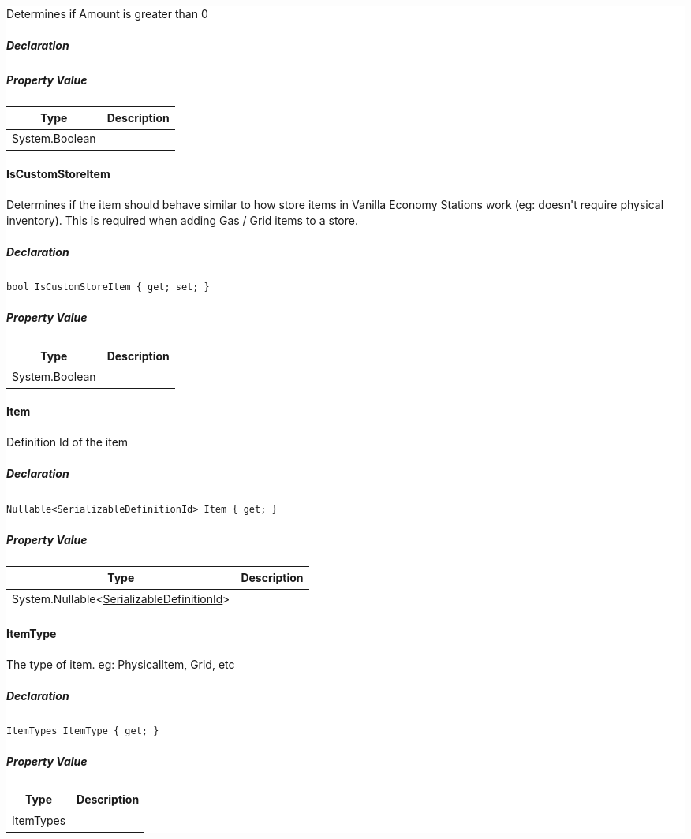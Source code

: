Determines if Amount is greater than 0

##### Declaration

##### Property Value

| Type | Description |
| --- | --- |
| System.Boolean |     |

#### IsCustomStoreItem

Determines if the item should behave similar to how store items in Vanilla Economy Stations work (eg: doesn't require physical inventory). This is required when adding Gas / Grid items to a store.

##### Declaration

```
bool IsCustomStoreItem { get; set; }
```

##### Property Value

| Type | Description |
| --- | --- |
| System.Boolean |     |

#### Item

Definition Id of the item

##### Declaration

```
Nullable<SerializableDefinitionId> Item { get; }
```

##### Property Value

| Type | Description |
| --- | --- |
| System.Nullable<[SerializableDefinitionId](https://keensoftwarehouse.github.io/SpaceEngineersModAPI/api/VRage.ObjectBuilders.SerializableDefinitionId.html)\> |     |

#### ItemType

The type of item. eg: PhysicalItem, Grid, etc

##### Declaration

```
ItemTypes ItemType { get; }
```

##### Property Value

| Type | Description |
| --- | --- |
| [ItemTypes](https://keensoftwarehouse.github.io/SpaceEngineersModAPI/api/VRage.Game.ObjectBuilders.Definitions.ItemTypes.html) |     |

